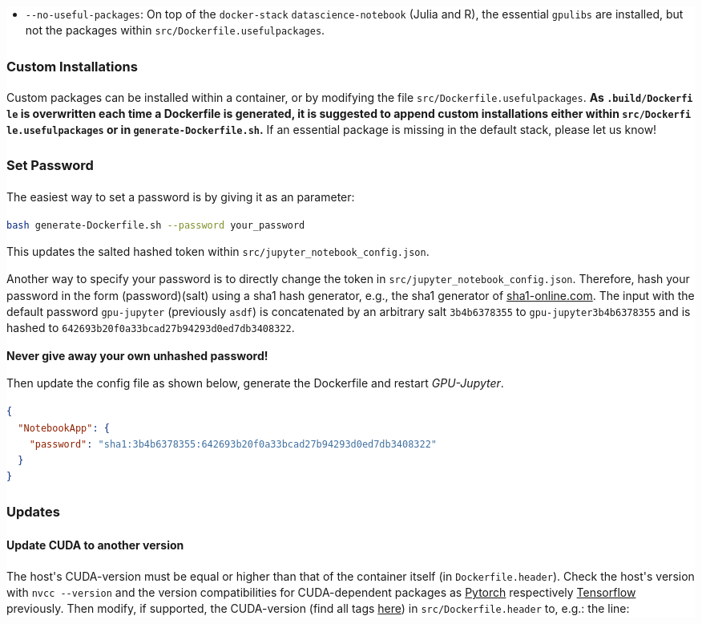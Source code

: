 * `--no-useful-packages`: On top of the `docker-stack` `datascience-notebook` (Julia and R), 
the essential `gpulibs` are installed, but not the packages within `src/Dockerfile.usefulpackages`.


### Custom Installations

Custom packages can be installed within a container, or by modifying the file
`src/Dockerfile.usefulpackages`.
**As `.build/Dockerfile` is overwritten each time a Dockerfile is generated, 
it is suggested to append custom installations either
within `src/Dockerfile.usefulpackages` or in `generate-Dockerfile.sh`.**
If an essential package is missing in the default stack, please let us know!



### Set Password

The easiest way to set a password is by giving it as an parameter:
```bash
bash generate-Dockerfile.sh --password your_password
```
This updates the salted hashed token within `src/jupyter_notebook_config.json`.


Another way to specify your password is to directly change the token in `src/jupyter_notebook_config.json`.
Therefore, hash your password in the form (password)(salt) using a sha1 hash generator, e.g., 
the sha1 generator of [sha1-online.com](http://www.sha1-online.com/). The input with the 
default password `gpu-jupyter` (previously `asdf`) is concatenated by an arbitrary salt 
`3b4b6378355` to `gpu-jupyter3b4b6378355` and is hashed to `642693b20f0a33bcad27b94293d0ed7db3408322`.

**Never give away your own unhashed password!**

Then update the config file as shown below, generate the Dockerfile and restart *GPU-Jupyter*.

```json
{
  "NotebookApp": {
    "password": "sha1:3b4b6378355:642693b20f0a33bcad27b94293d0ed7db3408322"
  }
}
```


### Updates
 
#### Update CUDA to another version

The host's CUDA-version must be equal or higher than that of the
container itself (in `Dockerfile.header`). 
Check the host's version with `nvcc --version` and the version compatibilities 
for CUDA-dependent packages as [Pytorch](https://pytorch.org/get-started/locally/)
 respectively [Tensorflow](https://www.tensorflow.org/install/gpu) previously.
Then modify, if supported, the CUDA-version (find all tags [here](https://hub.docker.com/r/nvidia/cuda/tags))
in `src/Dockerfile.header` to, e.g.:
the line:
